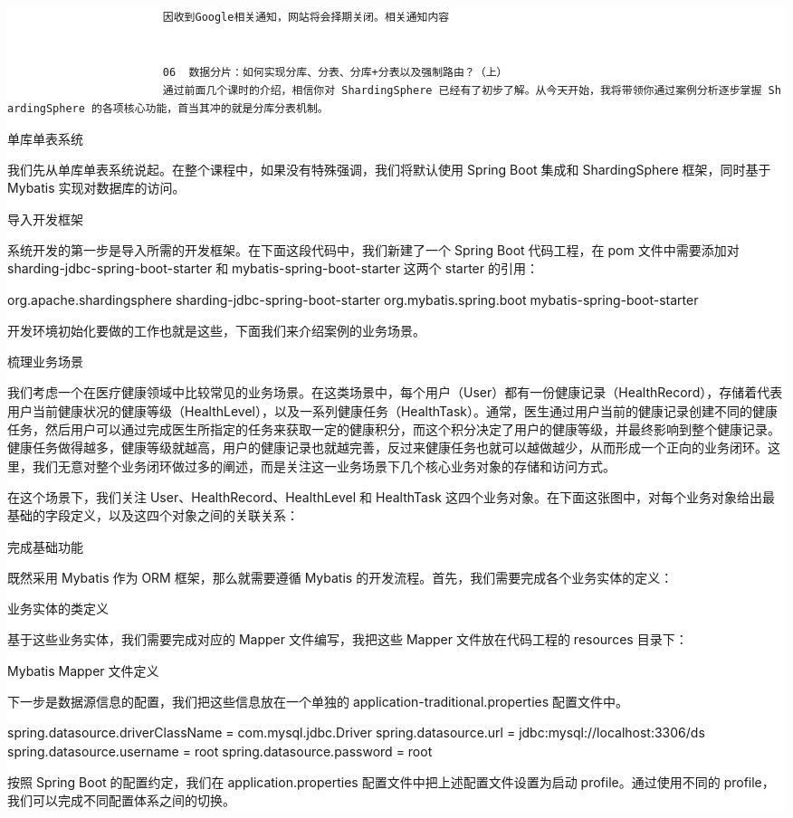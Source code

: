 
                            
                            因收到Google相关通知，网站将会择期关闭。相关通知内容
                            
                            
                            06  数据分片：如何实现分库、分表、分库+分表以及强制路由？（上）
                            通过前面几个课时的介绍，相信你对 ShardingSphere 已经有了初步了解。从今天开始，我将带领你通过案例分析逐步掌握 ShardingSphere 的各项核心功能，首当其冲的就是分库分表机制。

单库单表系统

我们先从单库单表系统说起。在整个课程中，如果没有特殊强调，我们将默认使用 Spring Boot 集成和 ShardingSphere 框架，同时基于 Mybatis 实现对数据库的访问。

导入开发框架

系统开发的第一步是导入所需的开发框架。在下面这段代码中，我们新建了一个 Spring Boot 代码工程，在 pom 文件中需要添加对 sharding-jdbc-spring-boot-starter 和 mybatis-spring-boot-starter 这两个 starter 的引用：

<dependency>
   <groupId>org.apache.shardingsphere</groupId>
   <artifactId>sharding-jdbc-spring-boot-starter</artifactId>
</dependency> 
<dependency>
    <groupId>org.mybatis.spring.boot</groupId>
    <artifactId>mybatis-spring-boot-starter</artifactId>
</dependency>


开发环境初始化要做的工作也就是这些，下面我们来介绍案例的业务场景。

梳理业务场景

我们考虑一个在医疗健康领域中比较常见的业务场景。在这类场景中，每个用户（User）都有一份健康记录（HealthRecord），存储着代表用户当前健康状况的健康等级（HealthLevel），以及一系列健康任务（HealthTask）。通常，医生通过用户当前的健康记录创建不同的健康任务，然后用户可以通过完成医生所指定的任务来获取一定的健康积分，而这个积分决定了用户的健康等级，并最终影响到整个健康记录。健康任务做得越多，健康等级就越高，用户的健康记录也就越完善，反过来健康任务也就可以越做越少，从而形成一个正向的业务闭环。这里，我们无意对整个业务闭环做过多的阐述，而是关注这一业务场景下几个核心业务对象的存储和访问方式。

在这个场景下，我们关注 User、HealthRecord、HealthLevel 和 HealthTask 这四个业务对象。在下面这张图中，对每个业务对象给出最基础的字段定义，以及这四个对象之间的关联关系：



完成基础功能

既然采用 Mybatis 作为 ORM 框架，那么就需要遵循 Mybatis 的开发流程。首先，我们需要完成各个业务实体的定义：


业务实体的类定义

基于这些业务实体，我们需要完成对应的 Mapper 文件编写，我把这些 Mapper 文件放在代码工程的 resources 目录下：


Mybatis Mapper 文件定义

下一步是数据源信息的配置，我们把这些信息放在一个单独的 application-traditional.properties 配置文件中。

spring.datasource.driverClassName = com.mysql.jdbc.Driver
spring.datasource.url = jdbc:mysql://localhost:3306/ds
spring.datasource.username = root
spring.datasource.password = root


按照 Spring Boot 的配置约定，我们在 application.properties 配置文件中把上述配置文件设置为启动 profile。通过使用不同的 profile，我们可以完成不同配置体系之间的切换。
